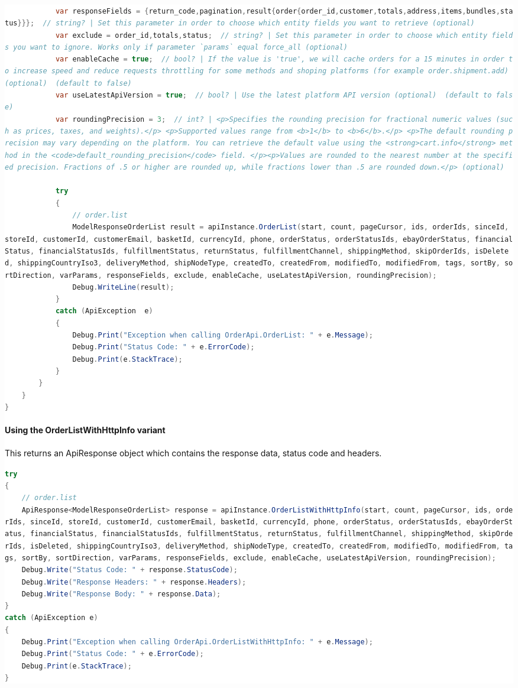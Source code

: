 ```csharp
            var responseFields = {return_code,pagination,result{order{order_id,customer,totals,address,items,bundles,status}}};  // string? | Set this parameter in order to choose which entity fields you want to retrieve (optional) 
            var exclude = order_id,totals,status;  // string? | Set this parameter in order to choose which entity fields you want to ignore. Works only if parameter `params` equal force_all (optional) 
            var enableCache = true;  // bool? | If the value is 'true', we will cache orders for a 15 minutes in order to increase speed and reduce requests throttling for some methods and shoping platforms (for example order.shipment.add) (optional)  (default to false)
            var useLatestApiVersion = true;  // bool? | Use the latest platform API version (optional)  (default to false)
            var roundingPrecision = 3;  // int? | <p>Specifies the rounding precision for fractional numeric values (such as prices, taxes, and weights).</p> <p>Supported values range from <b>1</b> to <b>6</b>.</p> <p>The default rounding precision may vary depending on the platform. You can retrieve the default value using the <strong>cart.info</strong> method in the <code>default_rounding_precision</code> field. </p><p>Values are rounded to the nearest number at the specified precision. Fractions of .5 or higher are rounded up, while fractions lower than .5 are rounded down.</p> (optional) 

            try
            {
                // order.list
                ModelResponseOrderList result = apiInstance.OrderList(start, count, pageCursor, ids, orderIds, sinceId, storeId, customerId, customerEmail, basketId, currencyId, phone, orderStatus, orderStatusIds, ebayOrderStatus, financialStatus, financialStatusIds, fulfillmentStatus, returnStatus, fulfillmentChannel, shippingMethod, skipOrderIds, isDeleted, shippingCountryIso3, deliveryMethod, shipNodeType, createdTo, createdFrom, modifiedTo, modifiedFrom, tags, sortBy, sortDirection, varParams, responseFields, exclude, enableCache, useLatestApiVersion, roundingPrecision);
                Debug.WriteLine(result);
            }
            catch (ApiException  e)
            {
                Debug.Print("Exception when calling OrderApi.OrderList: " + e.Message);
                Debug.Print("Status Code: " + e.ErrorCode);
                Debug.Print(e.StackTrace);
            }
        }
    }
}
```

#### Using the OrderListWithHttpInfo variant
This returns an ApiResponse object which contains the response data, status code and headers.

```csharp
try
{
    // order.list
    ApiResponse<ModelResponseOrderList> response = apiInstance.OrderListWithHttpInfo(start, count, pageCursor, ids, orderIds, sinceId, storeId, customerId, customerEmail, basketId, currencyId, phone, orderStatus, orderStatusIds, ebayOrderStatus, financialStatus, financialStatusIds, fulfillmentStatus, returnStatus, fulfillmentChannel, shippingMethod, skipOrderIds, isDeleted, shippingCountryIso3, deliveryMethod, shipNodeType, createdTo, createdFrom, modifiedTo, modifiedFrom, tags, sortBy, sortDirection, varParams, responseFields, exclude, enableCache, useLatestApiVersion, roundingPrecision);
    Debug.Write("Status Code: " + response.StatusCode);
    Debug.Write("Response Headers: " + response.Headers);
    Debug.Write("Response Body: " + response.Data);
}
catch (ApiException e)
{
    Debug.Print("Exception when calling OrderApi.OrderListWithHttpInfo: " + e.Message);
    Debug.Print("Status Code: " + e.ErrorCode);
    Debug.Print(e.StackTrace);
}
```